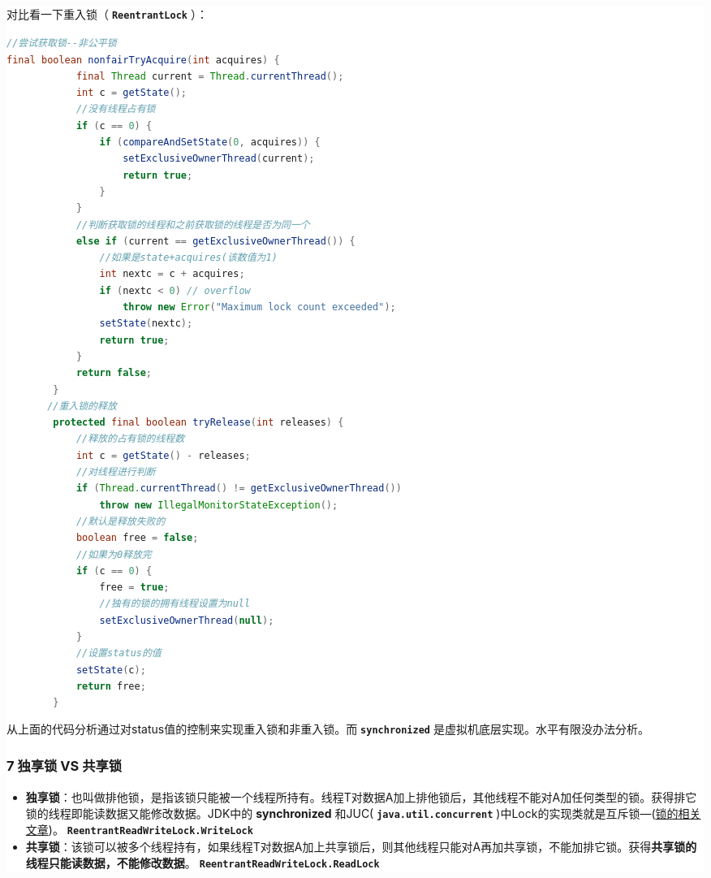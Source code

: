 对比看一下重入锁（ **`ReentrantLock`** ）：

```java
//尝试获取锁--非公平锁
final boolean nonfairTryAcquire(int acquires) {
            final Thread current = Thread.currentThread();
            int c = getState();
    		//没有线程占有锁
            if (c == 0) {
                if (compareAndSetState(0, acquires)) {
                    setExclusiveOwnerThread(current);
                    return true;
                }
            }
    		//判断获取锁的线程和之前获取锁的线程是否为同一个
            else if (current == getExclusiveOwnerThread()) {
                //如果是state+acquires(该数值为1)
                int nextc = c + acquires;
                if (nextc < 0) // overflow
                    throw new Error("Maximum lock count exceeded");
                setState(nextc);
                return true;
            }
            return false;
        }
	   //重入锁的释放
        protected final boolean tryRelease(int releases) {
            //释放的占有锁的线程数
            int c = getState() - releases;
            //对线程进行判断
            if (Thread.currentThread() != getExclusiveOwnerThread())
                throw new IllegalMonitorStateException();
            //默认是释放失败的
            boolean free = false;
            //如果为0释放完
            if (c == 0) {
                free = true;
                //独有的锁的拥有线程设置为null
                setExclusiveOwnerThread(null);
            }
            //设置status的值
            setState(c);
            return free;
        }
```

从上面的代码分析通过对status值的控制来实现重入锁和非重入锁。而 **`synchronized`** 是虚拟机底层实现。水平有限没办法分析。

### 7 独享锁 VS 共享锁

- **独享锁**：也叫做排他锁，是指该锁只能被一个线程所持有。线程T对数据A加上排他锁后，其他线程不能对A加任何类型的锁。获得排它锁的线程即能读数据又能修改数据。JDK中的 **synchronized** 和JUC( **`java.util.concurrent`** )中Lock的实现类就是互斥锁—([锁的相关文章](http://www.iocoder.cn/JUC/good-collection/))。 **`ReentrantReadWriteLock.WriteLock`**
- **共享锁**：该锁可以被多个线程持有，如果线程T对数据A加上共享锁后，则其他线程只能对A再加共享锁，不能加排它锁。获得**共享锁的线程只能读数据，不能修改数据**。 **`ReentrantReadWriteLock.ReadLock`**
